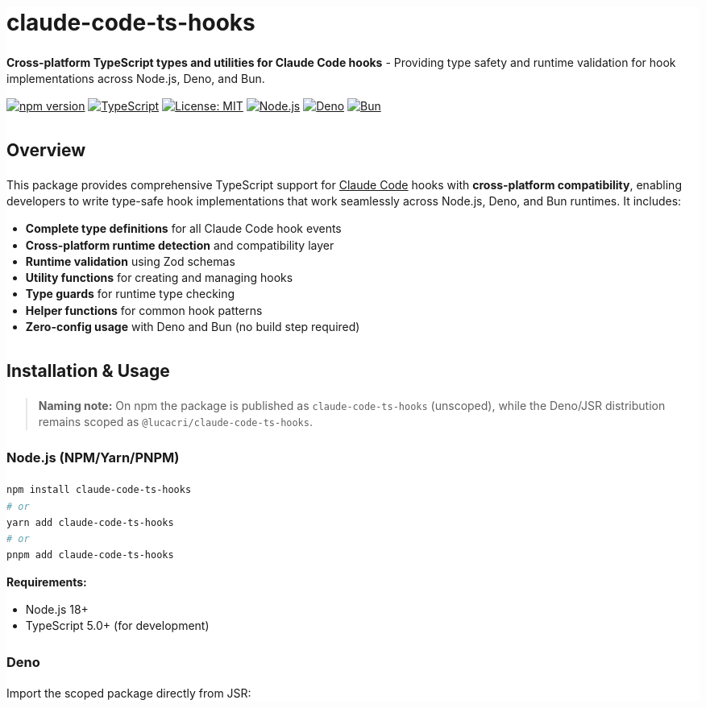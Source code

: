 # claude-code-ts-hooks

**Cross-platform TypeScript types and utilities for Claude Code hooks** - Providing type safety and runtime validation for hook implementations across Node.js, Deno, and Bun.

[![npm version](https://badge.fury.io/js/claude-code-ts-hooks.svg)](https://badge.fury.io/js/claude-code-ts-hooks)
[![TypeScript](https://img.shields.io/badge/TypeScript-5.0+-blue.svg)](https://www.typescriptlang.org/)
[![License: MIT](https://img.shields.io/badge/License-MIT-yellow.svg)](https://opensource.org/licenses/MIT)
[![Node.js](https://img.shields.io/badge/Node.js-18+-green.svg)](https://nodejs.org/)
[![Deno](https://img.shields.io/badge/Deno-1.0+-blue.svg)](https://deno.land/)
[![Bun](https://img.shields.io/badge/Bun-1.0+-orange.svg)](https://bun.sh/)

## Overview

This package provides comprehensive TypeScript support for [Claude Code](https://docs.claude.com/en/docs/claude-code/sdk/sdk-typescript.md) hooks with **cross-platform compatibility**, enabling developers to write type-safe hook implementations that work seamlessly across Node.js, Deno, and Bun runtimes. It includes:

- **Complete type definitions** for all Claude Code hook events
- **Cross-platform runtime detection** and compatibility layer
- **Runtime validation** using Zod schemas
- **Utility functions** for creating and managing hooks
- **Type guards** for runtime type checking
- **Helper functions** for common hook patterns
- **Zero-config usage** with Deno and Bun (no build step required)

## Installation & Usage

> **Naming note:** On npm the package is published as `claude-code-ts-hooks` (unscoped), while the Deno/JSR distribution remains scoped as `@lucacri/claude-code-ts-hooks`.

### Node.js (NPM/Yarn/PNPM)

```bash
npm install claude-code-ts-hooks
# or
yarn add claude-code-ts-hooks
# or
pnpm add claude-code-ts-hooks
```

**Requirements:**
- Node.js 18+ 
- TypeScript 5.0+ (for development)

### Deno

Import the scoped package directly from JSR:
